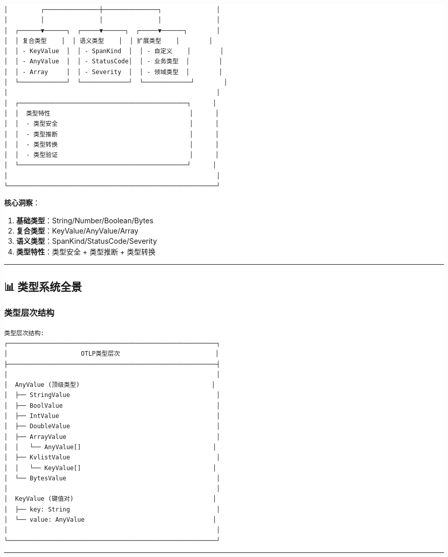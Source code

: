 ```text
│         ┌───────────────┼───────────────┐               │
│         │               │               │               │
│  ┌──────▼──────┐  ┌─────▼──────┐  ┌─────▼──────┐        │
│  │ 复合类型    │  │ 语义类型    │  │ 扩展类型    │        │
│  │ - KeyValue  │  │ - SpanKind  │  │ - 自定义    │        │
│  │ - AnyValue  │  │ - StatusCode│  │ - 业务类型  │        │
│  │ - Array     │  │ - Severity  │  │ - 领域类型  │        │
│  └─────────────┘  └─────────────┘  └─────────────┘        │
│                                                         │
│  ┌──────────────────────────────────────────────┐      │
│  │  类型特性                                      │      │
│  │  - 类型安全                                    │      │
│  │  - 类型推断                                    │      │
│  │  - 类型转换                                    │      │
│  │  - 类型验证                                    │      │
│  └──────────────────────────────────────────────┘      │
│                                                         │
└─────────────────────────────────────────────────────────┘
```

**核心洞察**：

1. **基础类型**：String/Number/Boolean/Bytes
2. **复合类型**：KeyValue/AnyValue/Array
3. **语义类型**：SpanKind/StatusCode/Severity
4. **类型特性**：类型安全 + 类型推断 + 类型转换

---

## 📊 类型系统全景

### 类型层次结构

```text
类型层次结构:
┌─────────────────────────────────────────────────────────┐
│                    OTLP类型层次                          │
├─────────────────────────────────────────────────────────┤
│                                                         │
│  AnyValue (顶级类型)                                    │
│  ├── StringValue                                        │
│  ├── BoolValue                                          │
│  ├── IntValue                                           │
│  ├── DoubleValue                                        │
│  ├── ArrayValue                                         │
│  │   └── AnyValue[]                                    │
│  ├── KvlistValue                                        │
│  │   └── KeyValue[]                                    │
│  └── BytesValue                                         │
│                                                         │
│  KeyValue (键值对)                                      │
│  ├── key: String                                        │
│  └── value: AnyValue                                   │
│                                                         │
└─────────────────────────────────────────────────────────┘
```

---